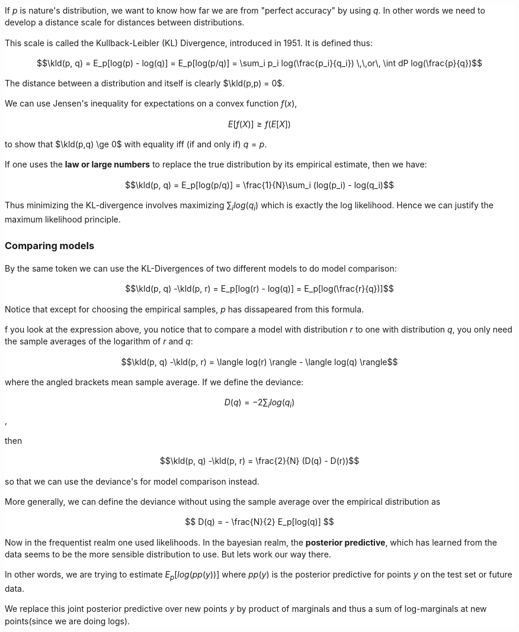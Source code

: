 If $p$ is nature's distribution, we want to know how far we are from "perfect accuracy" by using $q$. In other words we need to develop a distance scale for distances between distributions.

This scale is called the Kullback-Leibler (KL) Divergence, introduced in 1951. It is defined thus:

$$\renewcommand{\kld}{D_{KL}}$$

$$\kld(p, q) = E_p[log(p) - log(q)] = E_p[log(p/q)] = \sum_i p_i log(\frac{p_i}{q_i}) \,\,or\, \int dP log(\frac{p}{q})$$

The distance between a distribution and itself is clearly $\kld(p,p) = 0$.

We can use Jensen's inequality for expectations on a convex function $f(x)$,

$$ E[f(X)] \ge f(E[X]) $$

to show that $\kld(p,q) \ge 0$ with equality iff (if and only if) $q=p$.

If one uses the **law or large numbers** to replace the true distribution by its empirical estimate, then we have:

$$\kld(p, q) = E_p[log(p/q)] = \frac{1}{N}\sum_i (log(p_i) - log(q_i)$$

Thus minimizing the KL-divergence involves maximizing $\sum_i log(q_i)$ which is exactly the log likelihood. Hence we can justify the maximum likelihood principle.

### Comparing models

By the same token we can use the KL-Divergences of two different models to do model comparison:

$$\kld(p, q) -\kld(p, r) = E_p[log(r) - log(q)] = E_p[log(\frac{r}{q})]$$

Notice that except for choosing the empirical samples, $p$ has dissapeared from this formula.

f you look at the expression above, you notice that to compare a model with distribution $r$ to one with distribution $q$, you only need the sample averages of the logarithm of $r$ and $q$:

$$\kld(p, q) -\kld(p, r) = \langle log(r) \rangle - \langle log(q) \rangle$$

where the angled brackets mean sample average. If we define the deviance:

$$D(q) = -2 \sum_i log(q_i)$$,

then

$$\kld(p, q) -\kld(p, r) = \frac{2}{N} (D(q) - D(r))$$

so that we can use the deviance's for model comparison instead.

More generally, we can define the deviance without using the sample average over the empirical distribution as

$$ D(q) = - \frac{N}{2} E_p[log(q)] $$

Now in the frequentist realm one used likelihoods. In the bayesian realm, the **posterior predictive**, which has learned from the data seems to be the more sensible distribution to use. But lets work our way there.

In other words, we are trying to estimate $E_p[log(pp(y))]$ where $pp(y)$ is the posterior predictive for points $y$ on the test set or future data.

We replace this joint posterior predictive over new points $y$ by product of marginals and thus a sum of log-marginals at new points(since we are doing logs). 
